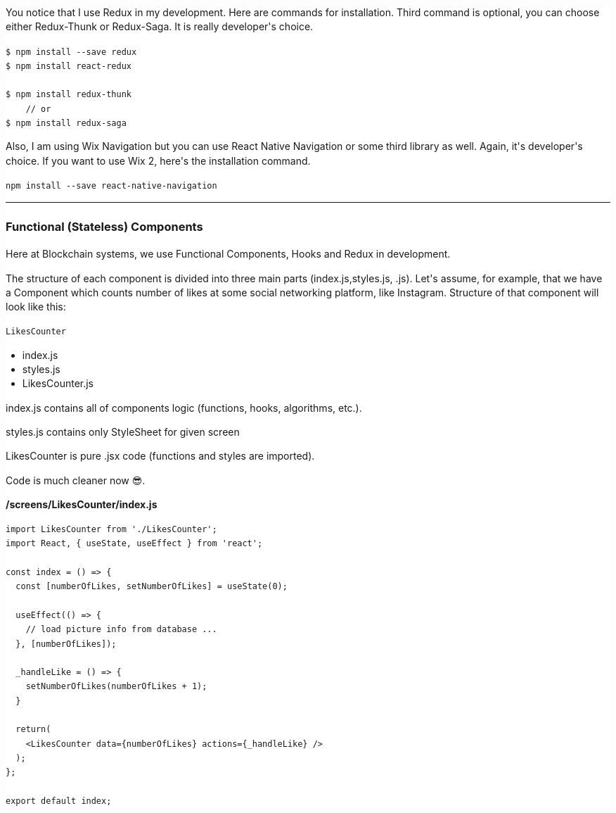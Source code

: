 You notice that I use Redux in my development. Here are commands for installation. Third command is optional, you can choose either Redux-Thunk or Redux-Saga. It is really developer's choice.

```
$ npm install --save redux
$ npm install react-redux

$ npm install redux-thunk
    // or
$ npm install redux-saga
```

Also, I am using Wix Navigation but you can use React Native Navigation or some third library as well. Again, it's developer's choice. If you want to use Wix 2, here's the installation command.

```
npm install --save react-native-navigation
```

---

### Functional (Stateless) Components

Here at Blockchain systems, we use Functional Components, Hooks and Redux in development.

The structure of each component is divided into three main parts (index.js,styles.js, <ComponentName>.js). Let's assume, for example, that we have a Component which counts number of likes at some social networking platform, like Instagram. Structure of that component will look like this:

`LikesCounter`

- index.js
- styles.js
- LikesCounter.js

index.js contains all of components logic (functions, hooks, algorithms, etc.).

styles.js contains only StyleSheet for given screen

LikesCounter is pure .jsx code (functions and styles are imported).

Code is much cleaner now 😎.

**/screens/LikesCounter/index.js**

```
import LikesCounter from './LikesCounter';
import React, { useState, useEffect } from 'react';

const index = () => {
  const [numberOfLikes, setNumberOfLikes] = useState(0);

  useEffect(() => {
    // load picture info from database ...
  }, [numberOfLikes]);

  _handleLike = () => {
    setNumberOfLikes(numberOfLikes + 1);
  }

  return(
    <LikesCounter data={numberOfLikes} actions={_handleLike} />
  );
};

export default index;
```
